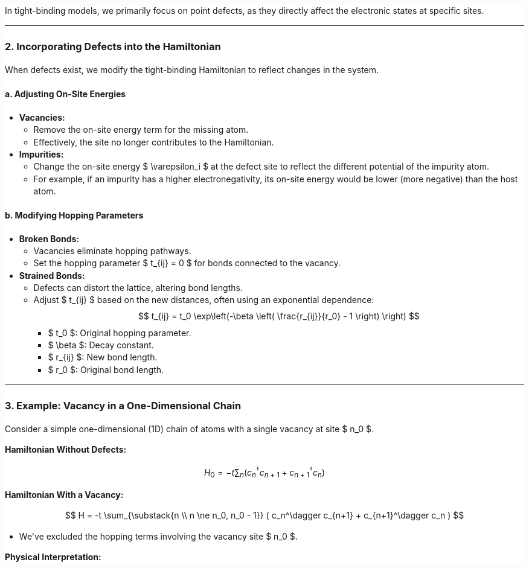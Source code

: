 In tight-binding models, we primarily focus on point defects, as they directly affect the electronic states at specific sites.

---

### **2. Incorporating Defects into the Hamiltonian**

When defects exist, we modify the tight-binding Hamiltonian to reflect changes in the system.

#### **a. Adjusting On-Site Energies**

- **Vacancies:**
  - Remove the on-site energy term for the missing atom.
  - Effectively, the site no longer contributes to the Hamiltonian.
- **Impurities:**
  - Change the on-site energy $ \varepsilon_i $ at the defect site to reflect the different potential of the impurity atom.
  - For example, if an impurity has a higher electronegativity, its on-site energy would be lower (more negative) than the host atom.

#### **b. Modifying Hopping Parameters**

- **Broken Bonds:**
  - Vacancies eliminate hopping pathways.
  - Set the hopping parameter $ t_{ij} = 0 $ for bonds connected to the vacancy.
- **Strained Bonds:**
  - Defects can distort the lattice, altering bond lengths.
  - Adjust $ t_{ij} $ based on the new distances, often using an exponential dependence:
    $$ t_{ij} = t_0 \exp\left(-\beta \left( \frac{r_{ij}}{r_0} - 1 \right) \right) $$
    - $ t_0 $: Original hopping parameter.
    - $ \beta $: Decay constant.
    - $ r_{ij} $: New bond length.
    - $ r_0 $: Original bond length.

---

### **3. Example: Vacancy in a One-Dimensional Chain**

Consider a simple one-dimensional (1D) chain of atoms with a single vacancy at site $ n_0 $.

**Hamiltonian Without Defects:**

$$
H_0 = -t \sum_{n} ( c_n^\dagger c_{n+1} + c_{n+1}^\dagger c_n )
$$

**Hamiltonian With a Vacancy:**

$$
H = -t \sum_{\substack{n \\ n \ne n_0, n_0 - 1}} ( c_n^\dagger c_{n+1} + c_{n+1}^\dagger c_n )
$$

- We've excluded the hopping terms involving the vacancy site $ n_0 $.

**Physical Interpretation:**
